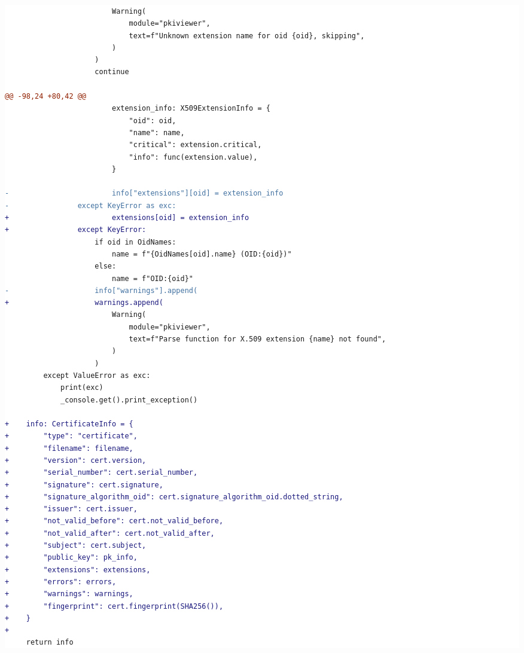 ```diff
                         Warning(
                             module="pkiviewer",
                             text=f"Unknown extension name for oid {oid}, skipping",
                         )
                     )
                     continue
 
@@ -98,24 +80,42 @@
                         extension_info: X509ExtensionInfo = {
                             "oid": oid,
                             "name": name,
                             "critical": extension.critical,
                             "info": func(extension.value),
                         }
 
-                        info["extensions"][oid] = extension_info
-                except KeyError as exc:
+                        extensions[oid] = extension_info
+                except KeyError:
                     if oid in OidNames:
                         name = f"{OidNames[oid].name} (OID:{oid})"
                     else:
                         name = f"OID:{oid}"
-                    info["warnings"].append(
+                    warnings.append(
                         Warning(
                             module="pkiviewer",
                             text=f"Parse function for X.509 extension {name} not found",
                         )
                     )
         except ValueError as exc:
             print(exc)
             _console.get().print_exception()
 
+    info: CertificateInfo = {
+        "type": "certificate",
+        "filename": filename,
+        "version": cert.version,
+        "serial_number": cert.serial_number,
+        "signature": cert.signature,
+        "signature_algorithm_oid": cert.signature_algorithm_oid.dotted_string,
+        "issuer": cert.issuer,
+        "not_valid_before": cert.not_valid_before,
+        "not_valid_after": cert.not_valid_after,
+        "subject": cert.subject,
+        "public_key": pk_info,
+        "extensions": extensions,
+        "errors": errors,
+        "warnings": warnings,
+        "fingerprint": cert.fingerprint(SHA256()),
+    }
+
     return info
```
